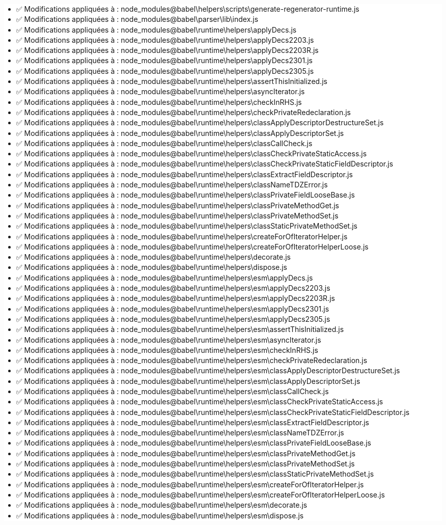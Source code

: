 - ✅ Modifications appliquées à : node_modules\@babel\helpers\scripts\generate-regenerator-runtime.js
- ✅ Modifications appliquées à : node_modules\@babel\parser\lib\index.js
- ✅ Modifications appliquées à : node_modules\@babel\runtime\helpers\applyDecs.js
- ✅ Modifications appliquées à : node_modules\@babel\runtime\helpers\applyDecs2203.js
- ✅ Modifications appliquées à : node_modules\@babel\runtime\helpers\applyDecs2203R.js
- ✅ Modifications appliquées à : node_modules\@babel\runtime\helpers\applyDecs2301.js
- ✅ Modifications appliquées à : node_modules\@babel\runtime\helpers\applyDecs2305.js
- ✅ Modifications appliquées à : node_modules\@babel\runtime\helpers\assertThisInitialized.js
- ✅ Modifications appliquées à : node_modules\@babel\runtime\helpers\asyncIterator.js
- ✅ Modifications appliquées à : node_modules\@babel\runtime\helpers\checkInRHS.js
- ✅ Modifications appliquées à : node_modules\@babel\runtime\helpers\checkPrivateRedeclaration.js
- ✅ Modifications appliquées à : node_modules\@babel\runtime\helpers\classApplyDescriptorDestructureSet.js
- ✅ Modifications appliquées à : node_modules\@babel\runtime\helpers\classApplyDescriptorSet.js
- ✅ Modifications appliquées à : node_modules\@babel\runtime\helpers\classCallCheck.js
- ✅ Modifications appliquées à : node_modules\@babel\runtime\helpers\classCheckPrivateStaticAccess.js
- ✅ Modifications appliquées à : node_modules\@babel\runtime\helpers\classCheckPrivateStaticFieldDescriptor.js
- ✅ Modifications appliquées à : node_modules\@babel\runtime\helpers\classExtractFieldDescriptor.js
- ✅ Modifications appliquées à : node_modules\@babel\runtime\helpers\classNameTDZError.js
- ✅ Modifications appliquées à : node_modules\@babel\runtime\helpers\classPrivateFieldLooseBase.js
- ✅ Modifications appliquées à : node_modules\@babel\runtime\helpers\classPrivateMethodGet.js
- ✅ Modifications appliquées à : node_modules\@babel\runtime\helpers\classPrivateMethodSet.js
- ✅ Modifications appliquées à : node_modules\@babel\runtime\helpers\classStaticPrivateMethodSet.js
- ✅ Modifications appliquées à : node_modules\@babel\runtime\helpers\createForOfIteratorHelper.js
- ✅ Modifications appliquées à : node_modules\@babel\runtime\helpers\createForOfIteratorHelperLoose.js
- ✅ Modifications appliquées à : node_modules\@babel\runtime\helpers\decorate.js
- ✅ Modifications appliquées à : node_modules\@babel\runtime\helpers\dispose.js
- ✅ Modifications appliquées à : node_modules\@babel\runtime\helpers\esm\applyDecs.js
- ✅ Modifications appliquées à : node_modules\@babel\runtime\helpers\esm\applyDecs2203.js
- ✅ Modifications appliquées à : node_modules\@babel\runtime\helpers\esm\applyDecs2203R.js
- ✅ Modifications appliquées à : node_modules\@babel\runtime\helpers\esm\applyDecs2301.js
- ✅ Modifications appliquées à : node_modules\@babel\runtime\helpers\esm\applyDecs2305.js
- ✅ Modifications appliquées à : node_modules\@babel\runtime\helpers\esm\assertThisInitialized.js
- ✅ Modifications appliquées à : node_modules\@babel\runtime\helpers\esm\asyncIterator.js
- ✅ Modifications appliquées à : node_modules\@babel\runtime\helpers\esm\checkInRHS.js
- ✅ Modifications appliquées à : node_modules\@babel\runtime\helpers\esm\checkPrivateRedeclaration.js
- ✅ Modifications appliquées à : node_modules\@babel\runtime\helpers\esm\classApplyDescriptorDestructureSet.js
- ✅ Modifications appliquées à : node_modules\@babel\runtime\helpers\esm\classApplyDescriptorSet.js
- ✅ Modifications appliquées à : node_modules\@babel\runtime\helpers\esm\classCallCheck.js
- ✅ Modifications appliquées à : node_modules\@babel\runtime\helpers\esm\classCheckPrivateStaticAccess.js
- ✅ Modifications appliquées à : node_modules\@babel\runtime\helpers\esm\classCheckPrivateStaticFieldDescriptor.js
- ✅ Modifications appliquées à : node_modules\@babel\runtime\helpers\esm\classExtractFieldDescriptor.js
- ✅ Modifications appliquées à : node_modules\@babel\runtime\helpers\esm\classNameTDZError.js
- ✅ Modifications appliquées à : node_modules\@babel\runtime\helpers\esm\classPrivateFieldLooseBase.js
- ✅ Modifications appliquées à : node_modules\@babel\runtime\helpers\esm\classPrivateMethodGet.js
- ✅ Modifications appliquées à : node_modules\@babel\runtime\helpers\esm\classPrivateMethodSet.js
- ✅ Modifications appliquées à : node_modules\@babel\runtime\helpers\esm\classStaticPrivateMethodSet.js
- ✅ Modifications appliquées à : node_modules\@babel\runtime\helpers\esm\createForOfIteratorHelper.js
- ✅ Modifications appliquées à : node_modules\@babel\runtime\helpers\esm\createForOfIteratorHelperLoose.js
- ✅ Modifications appliquées à : node_modules\@babel\runtime\helpers\esm\decorate.js
- ✅ Modifications appliquées à : node_modules\@babel\runtime\helpers\esm\dispose.js